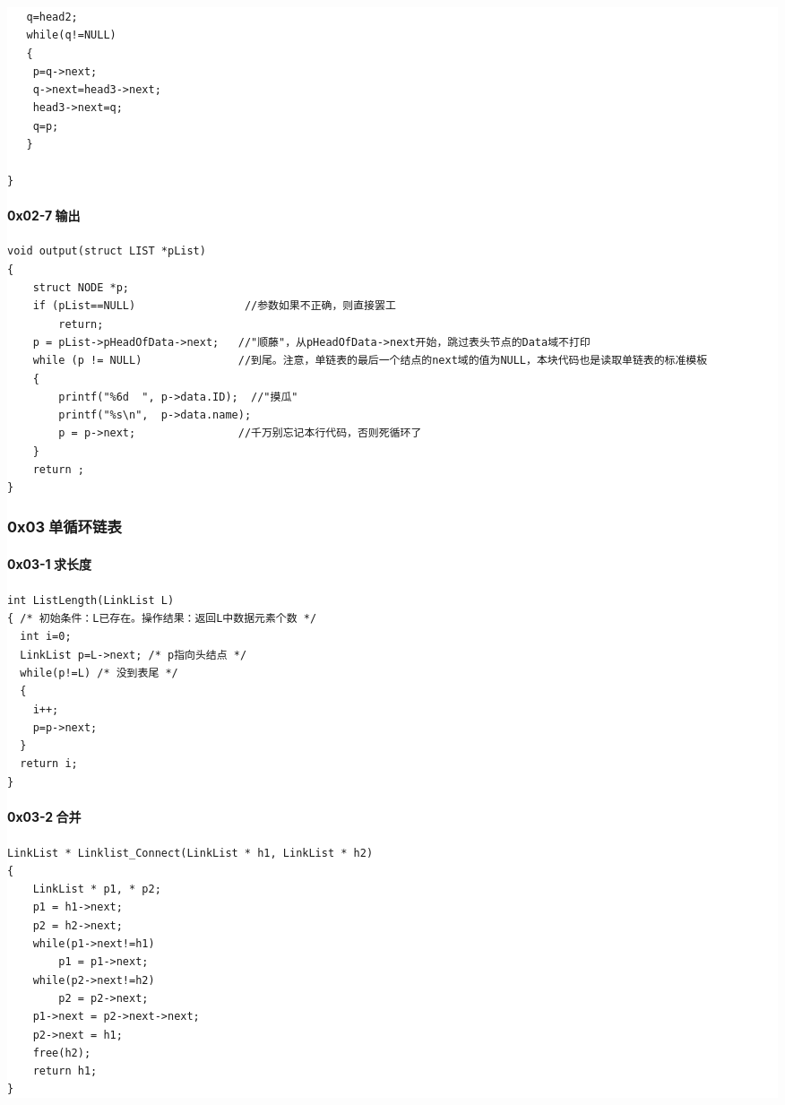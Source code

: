        q=head2;  
       while(q!=NULL)  
       {  
        p=q->next;  
        q->next=head3->next;  
        head3->next=q;  
        q=p;  
       }  
      
    }  

#### 0x02-7 输出

    void output(struct LIST *pList)
    {
        struct NODE *p;
        if (pList==NULL)                 //参数如果不正确，则直接罢工
            return;
        p = pList->pHeadOfData->next;   //"顺藤"，从pHeadOfData->next开始，跳过表头节点的Data域不打印
        while (p != NULL)               //到尾。注意，单链表的最后一个结点的next域的值为NULL，本块代码也是读取单链表的标准模板
        {
            printf("%6d  ", p->data.ID);  //"摸瓜"
            printf("%s\n",  p->data.name);
            p = p->next;                //千万别忘记本行代码，否则死循环了
        }
        return ;
    }

### 0x03 单循环链表 
#### 0x03-1 求长度

    int ListLength(LinkList L)
    { /* 初始条件：L已存在。操作结果：返回L中数据元素个数 */
      int i=0;
      LinkList p=L->next; /* p指向头结点 */
      while(p!=L) /* 没到表尾 */
      {
        i++;
        p=p->next;
      }
      return i;
    }

#### 0x03-2 合并

    LinkList * Linklist_Connect(LinkList * h1, LinkList * h2)
    {
        LinkList * p1, * p2;
        p1 = h1->next;
        p2 = h2->next;
        while(p1->next!=h1)
            p1 = p1->next;
        while(p2->next!=h2)
            p2 = p2->next;
        p1->next = p2->next->next;
        p2->next = h1;
        free(h2);
        return h1;
    }
